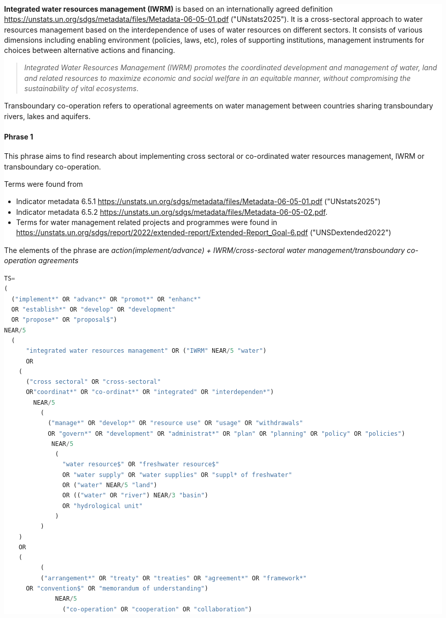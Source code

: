 **Integrated water resources management (IWRM)** is based on an internationally agreed definition https://unstats.un.org/sdgs/metadata/files/Metadata-06-05-01.pdf ("UNstats2025"). It is a cross-sectoral approach to water resources management based on the interdependence of uses of water resources on different sectors. It consists of various dimensions including enabling environment (policies, laws, etc), roles of supporting institutions, management instruments for choices between alternative actions and financing.
> *Integrated Water Resources Management (IWRM) promotes the coordinated development and management of water, land and related resources to
>  maximize economic and social welfare in an equitable manner, without compromising the sustainability of vital ecosystems*.

Transboundary co-operation refers to operational agreements on water management between countries sharing transboundary rivers, lakes and aquifers. 



#### Phrase 1

This phrase aims to find research about implementing cross sectoral or co-ordinated water resources management, IWRM or transboundary co-operation.

Terms were found from 
* Indicator metadata 6.5.1  https://unstats.un.org/sdgs/metadata/files/Metadata-06-05-01.pdf ("UNstats2025")
* Indicator metadata 6.5.2 https://unstats.un.org/sdgs/metadata/files/Metadata-06-05-02.pdf.
* Terms for water management related projects and programmes were found in https://unstats.un.org/sdgs/report/2022/extended-report/Extended-Report_Goal-6.pdf ("UNSDextended2022")

The elements of the phrase are *action(implement/advance) + IWRM/cross-sectoral water management/transboundary co-operation agreements* 


```py
TS=
(
  ("implement*" OR "advanc*" OR "promot*" OR "enhanc*"
  OR "establish*" OR "develop" OR "development"
  OR "propose*" OR "proposal$") 
NEAR/5 
  (
	  "integrated water resources management" OR ("IWRM" NEAR/5 "water") 
	  OR 
    (
      ("cross sectoral" OR "cross-sectoral" 
      OR"coordinat*" OR "co-ordinat*" OR "integrated" OR "interdependen*") 
        NEAR/5 
          (
            ("manage*" OR "develop*" OR "resource use" OR "usage" OR "withdrawals" 
            OR "govern*" OR "development" OR "administrat*" OR "plan" OR "planning" OR "policy" OR "policies") 
             NEAR/5 
              (
                "water resource$" OR "freshwater resource$" 
                OR "water supply" OR "water supplies" OR "suppl* of freshwater" 
                OR ("water" NEAR/5 "land") 
                OR (("water" OR "river") NEAR/3 "basin") 
                OR "hydrological unit"
              )
          )
    )
	OR 
    (
		  (
		  ("arrangement*" OR "treaty" OR "treaties" OR "agreement*" OR "framework*" 
      OR "convention$" OR "memorandum of understanding")
		      NEAR/5
			    ("co-operation" OR "cooperation" OR "collaboration")
```